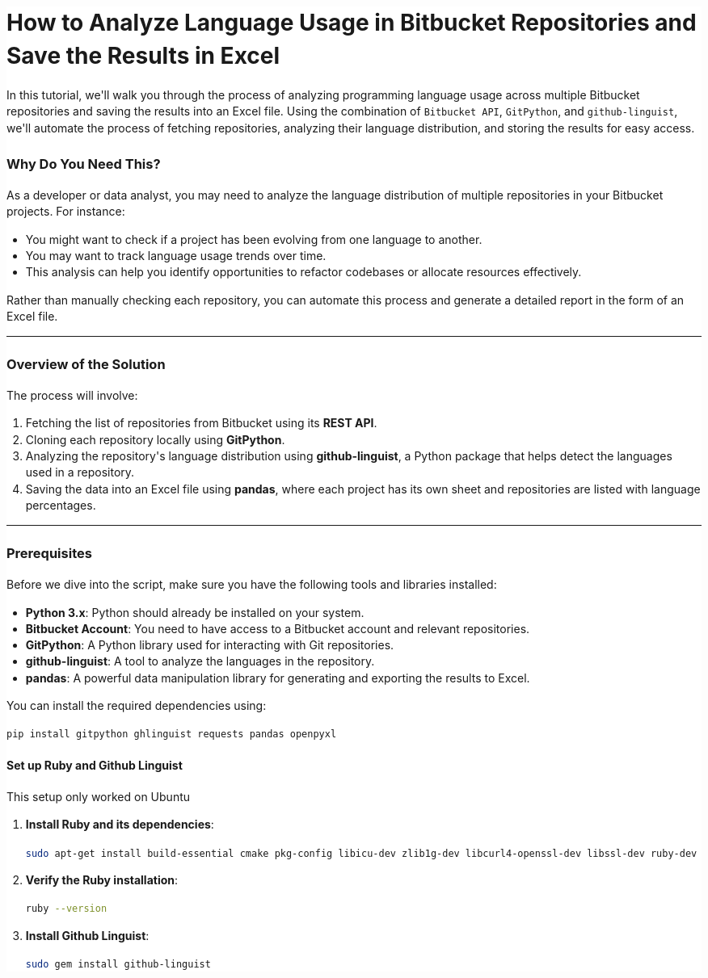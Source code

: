 # **How to Analyze Language Usage in Bitbucket Repositories and Save the Results in Excel**

In this tutorial, we'll walk you through the process of analyzing programming language usage across multiple Bitbucket repositories and saving the results into an Excel file. Using the combination of `Bitbucket API`, `GitPython`, and `github-linguist`, we'll automate the process of fetching repositories, analyzing their language distribution, and storing the results for easy access.

### **Why Do You Need This?**

As a developer or data analyst, you may need to analyze the language distribution of multiple repositories in your Bitbucket projects. For instance:

- You might want to check if a project has been evolving from one language to another.
- You may want to track language usage trends over time.
- This analysis can help you identify opportunities to refactor codebases or allocate resources effectively.

Rather than manually checking each repository, you can automate this process and generate a detailed report in the form of an Excel file.

---

### **Overview of the Solution**

The process will involve:

1. Fetching the list of repositories from Bitbucket using its **REST API**.
2. Cloning each repository locally using **GitPython**.
3. Analyzing the repository's language distribution using **github-linguist**, a Python package that helps detect the languages used in a repository.
4. Saving the data into an Excel file using **pandas**, where each project has its own sheet and repositories are listed with language percentages.

---

### **Prerequisites**

Before we dive into the script, make sure you have the following tools and libraries installed:

- **Python 3.x**: Python should already be installed on your system.
- **Bitbucket Account**: You need to have access to a Bitbucket account and relevant repositories.
- **GitPython**: A Python library used for interacting with Git repositories.
- **github-linguist**: A tool to analyze the languages in the repository.
- **pandas**: A powerful data manipulation library for generating and exporting the results to Excel.

You can install the required dependencies using:

```bash
pip install gitpython ghlinguist requests pandas openpyxl
```

#### **Set up Ruby and Github Linguist**
This setup only worked on Ubuntu
1. **Install Ruby and its dependencies**:
   ```bash
   sudo apt-get install build-essential cmake pkg-config libicu-dev zlib1g-dev libcurl4-openssl-dev libssl-dev ruby-dev
   ```
2. **Verify the Ruby installation**:
   ```bash
   ruby --version
   ```
3. **Install Github Linguist**:
   ```bash
   sudo gem install github-linguist
   ```